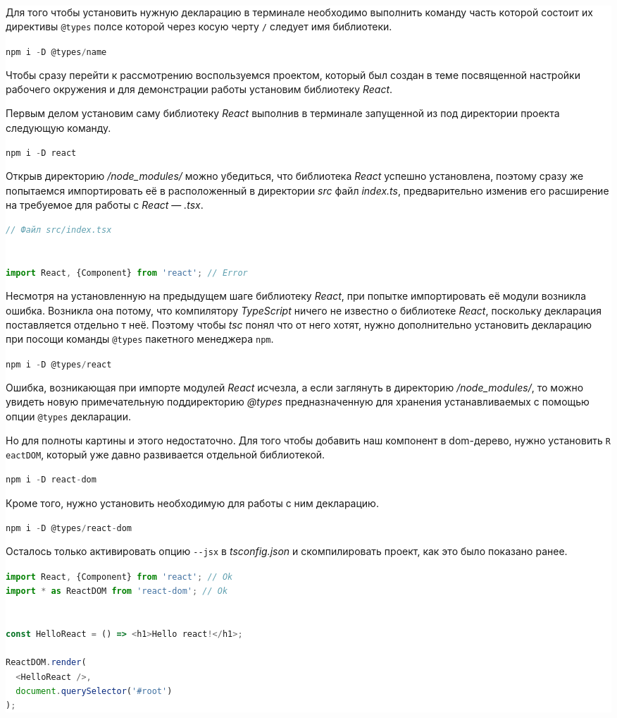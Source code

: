 Для того чтобы установить нужную декларацию в терминале необходимо выполнить команду часть которой состоит их директивы `@types` полсе которой через косую черту `/`  следует имя библиотеки.

~~~~~typescript
npm i -D @types/name
~~~~~

Чтобы сразу перейти к рассмотрению воспользуемся проектом, который был создан в теме посвященной настройки рабочего окружения и для демонстрации работы установим библиотеку _React_.

Первым делом установим саму библиотеку _React_ выполнив в терминале запущенной из под директории проекта следующую команду.

~~~~~typescript
npm i -D react
~~~~~

Открыв директорию _/node_modules/_ можно убедиться, что библиотека _React_ успешно установлена, поэтому сразу же попытаемся импортировать её в расположенный в директории _src_ файл _index.ts_, предварительно изменив его расширение на требуемое для работы с _React_ — _.tsx_.

~~~~~typescript
// Файл src/index.tsx


import React, {Component} from 'react'; // Error
~~~~~

Несмотря на установленную на предыдущем шаге библиотеку _React_, при попытке импортировать её модули возникла ошибка. Возникла она потому, что компилятору _TypeScript_ ничего не известно о библиотеке _React_, поскольку декларация поставляется отдельно т неё. Поэтому чтобы _tsc_ понял что от него хотят, нужно дополнительно установить декларацию при посощи команды `@types` пакетного менеджера `npm`.

~~~~~typescript
npm i -D @types/react
~~~~~

Ошибка, возникающая при импорте модулей _React_ исчезла, а если заглянуть в директорию _/node_modules/_, то можно увидеть новую примечательную поддиректорию _@types_ предназначенную для хранения устанавливаемых с помощью опции `@types` декларации.

Но для полноты картины и этого недостаточно. Для того чтобы добавить наш компонент в dom-дерево, нужно установить `ReactDOM`, который уже давно развивается отдельной библиотекой.

~~~~~typescript
npm i -D react-dom
~~~~~

Кроме того, нужно установить необходимую для работы с ним декларацию.

~~~~~typescript
npm i -D @types/react-dom
~~~~~

Осталось только активировать опцию `--jsx` в _tsconfig.json_ и скомпилировать проект, как это было показано ранее.

~~~~~typescript
import React, {Component} from 'react'; // Ok
import * as ReactDOM from 'react-dom'; // Ok


const HelloReact = () => <h1>Hello react!</h1>;

ReactDOM.render(
  <HelloReact />,
  document.querySelector('#root')
);
~~~~~
